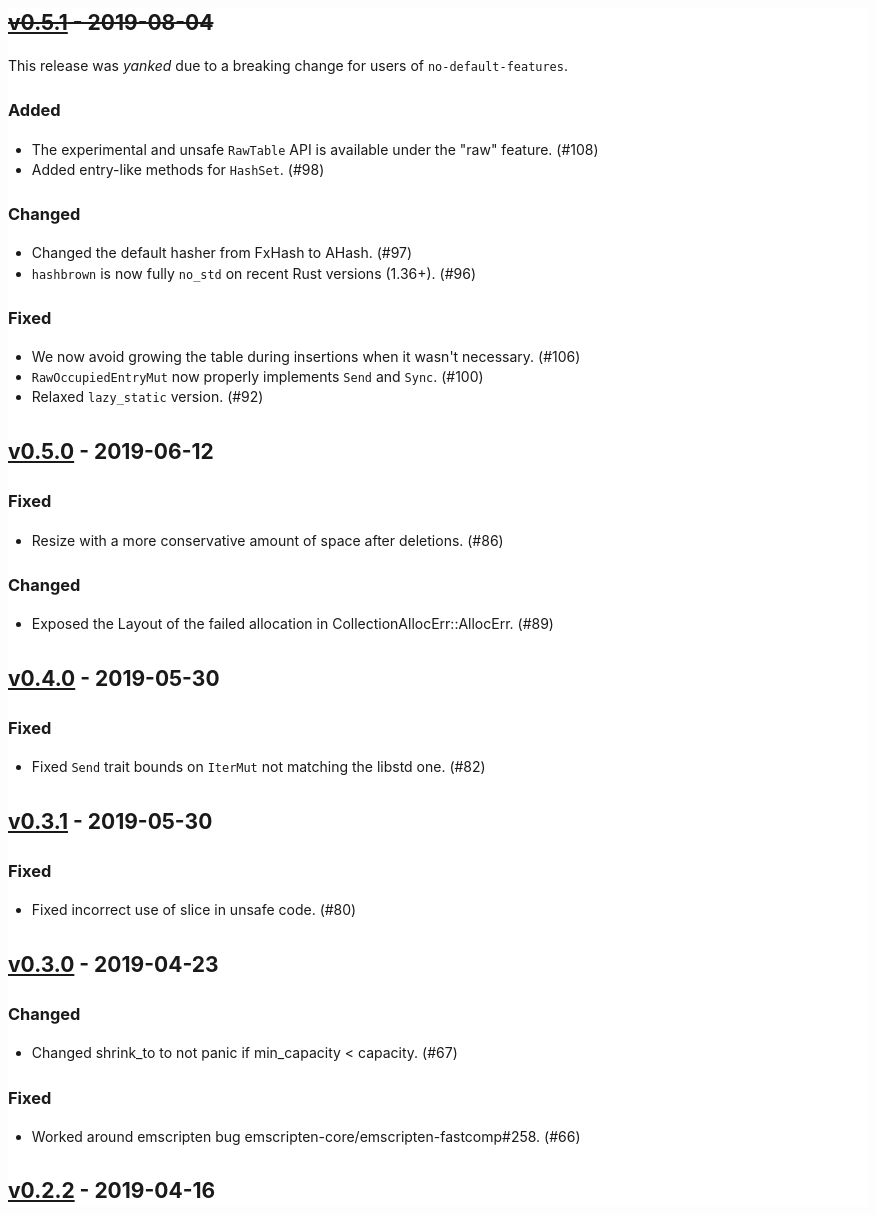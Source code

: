 ## ~~[v0.5.1] - 2019-08-04~~

This release was _yanked_ due to a breaking change for users of `no-default-features`.

### Added
- The experimental and unsafe `RawTable` API is available under the "raw" feature. (#108)
- Added entry-like methods for `HashSet`. (#98)

### Changed
- Changed the default hasher from FxHash to AHash. (#97)
- `hashbrown` is now fully `no_std` on recent Rust versions (1.36+). (#96)

### Fixed
- We now avoid growing the table during insertions when it wasn't necessary. (#106)
- `RawOccupiedEntryMut` now properly implements `Send` and `Sync`. (#100)
- Relaxed `lazy_static` version. (#92)

## [v0.5.0] - 2019-06-12

### Fixed
- Resize with a more conservative amount of space after deletions. (#86)

### Changed
- Exposed the Layout of the failed allocation in CollectionAllocErr::AllocErr. (#89)

## [v0.4.0] - 2019-05-30

### Fixed
- Fixed `Send` trait bounds on `IterMut` not matching the libstd one. (#82)

## [v0.3.1] - 2019-05-30

### Fixed
- Fixed incorrect use of slice in unsafe code. (#80)

## [v0.3.0] - 2019-04-23

### Changed
- Changed shrink_to to not panic if min_capacity < capacity. (#67)

### Fixed
- Worked around emscripten bug emscripten-core/emscripten-fastcomp#258. (#66)

## [v0.2.2] - 2019-04-16


[Unreleased]: https://github.com/rust-lang/hashbrown/compare/v0.15.2...HEAD
[v0.15.2]: https://github.com/rust-lang/hashbrown/compare/v0.15.1...v0.15.2
[v0.15.1]: https://github.com/rust-lang/hashbrown/compare/v0.15.0...v0.15.1
[v0.15.0]: https://github.com/rust-lang/hashbrown/compare/v0.14.5...v0.15.0
[v0.14.5]: https://github.com/rust-lang/hashbrown/compare/v0.14.4...v0.14.5
[v0.14.4]: https://github.com/rust-lang/hashbrown/compare/v0.14.3...v0.14.4
[v0.14.3]: https://github.com/rust-lang/hashbrown/compare/v0.14.2...v0.14.3
[v0.14.2]: https://github.com/rust-lang/hashbrown/compare/v0.14.1...v0.14.2
[v0.14.1]: https://github.com/rust-lang/hashbrown/compare/v0.14.0...v0.14.1
[v0.14.0]: https://github.com/rust-lang/hashbrown/compare/v0.13.2...v0.14.0
[v0.13.2]: https://github.com/rust-lang/hashbrown/compare/v0.13.1...v0.13.2
[v0.13.1]: https://github.com/rust-lang/hashbrown/compare/v0.12.3...v0.13.1
[v0.12.3]: https://github.com/rust-lang/hashbrown/compare/v0.12.2...v0.12.3
[v0.12.2]: https://github.com/rust-lang/hashbrown/compare/v0.12.1...v0.12.2
[v0.12.1]: https://github.com/rust-lang/hashbrown/compare/v0.12.0...v0.12.1
[v0.12.0]: https://github.com/rust-lang/hashbrown/compare/v0.11.2...v0.12.0
[v0.11.2]: https://github.com/rust-lang/hashbrown/compare/v0.11.1...v0.11.2
[v0.11.1]: https://github.com/rust-lang/hashbrown/compare/v0.11.0...v0.11.1
[v0.11.0]: https://github.com/rust-lang/hashbrown/compare/v0.10.0...v0.11.0
[v0.10.0]: https://github.com/rust-lang/hashbrown/compare/v0.9.1...v0.10.0
[v0.9.1]: https://github.com/rust-lang/hashbrown/compare/v0.9.0...v0.9.1
[v0.9.0]: https://github.com/rust-lang/hashbrown/compare/v0.8.2...v0.9.0
[v0.8.2]: https://github.com/rust-lang/hashbrown/compare/v0.8.1...v0.8.2
[v0.8.1]: https://github.com/rust-lang/hashbrown/compare/v0.8.0...v0.8.1
[v0.8.0]: https://github.com/rust-lang/hashbrown/compare/v0.7.2...v0.8.0
[v0.7.2]: https://github.com/rust-lang/hashbrown/compare/v0.7.1...v0.7.2
[v0.7.1]: https://github.com/rust-lang/hashbrown/compare/v0.7.0...v0.7.1
[v0.7.0]: https://github.com/rust-lang/hashbrown/compare/v0.6.3...v0.7.0
[v0.6.3]: https://github.com/rust-lang/hashbrown/compare/v0.6.2...v0.6.3
[v0.6.2]: https://github.com/rust-lang/hashbrown/compare/v0.6.1...v0.6.2
[v0.6.1]: https://github.com/rust-lang/hashbrown/compare/v0.6.0...v0.6.1
[v0.6.0]: https://github.com/rust-lang/hashbrown/compare/v0.5.1...v0.6.0
[v0.5.1]: https://github.com/rust-lang/hashbrown/compare/v0.5.0...v0.5.1
[v0.5.0]: https://github.com/rust-lang/hashbrown/compare/v0.4.0...v0.5.0
[v0.4.0]: https://github.com/rust-lang/hashbrown/compare/v0.3.1...v0.4.0
[v0.3.1]: https://github.com/rust-lang/hashbrown/compare/v0.3.0...v0.3.1
[v0.3.0]: https://github.com/rust-lang/hashbrown/compare/v0.2.2...v0.3.0
[v0.2.2]: https://github.com/rust-lang/hashbrown/compare/v0.2.1...v0.2.2
[v0.2.1]: https://github.com/rust-lang/hashbrown/compare/v0.2.0...v0.2.1
[v0.2.0]: https://github.com/rust-lang/hashbrown/compare/v0.1.8...v0.2.0
[v0.1.8]: https://github.com/rust-lang/hashbrown/compare/v0.1.7...v0.1.8
[v0.1.7]: https://github.com/rust-lang/hashbrown/compare/v0.1.6...v0.1.7
[v0.1.6]: https://github.com/rust-lang/hashbrown/compare/v0.1.5...v0.1.6
[v0.1.5]: https://github.com/rust-lang/hashbrown/compare/v0.1.4...v0.1.5
[v0.1.4]: https://github.com/rust-lang/hashbrown/compare/v0.1.3...v0.1.4
[v0.1.3]: https://github.com/rust-lang/hashbrown/compare/v0.1.2...v0.1.3
[v0.1.2]: https://github.com/rust-lang/hashbrown/compare/v0.1.1...v0.1.2
[v0.1.1]: https://github.com/rust-lang/hashbrown/compare/v0.1.0...v0.1.1